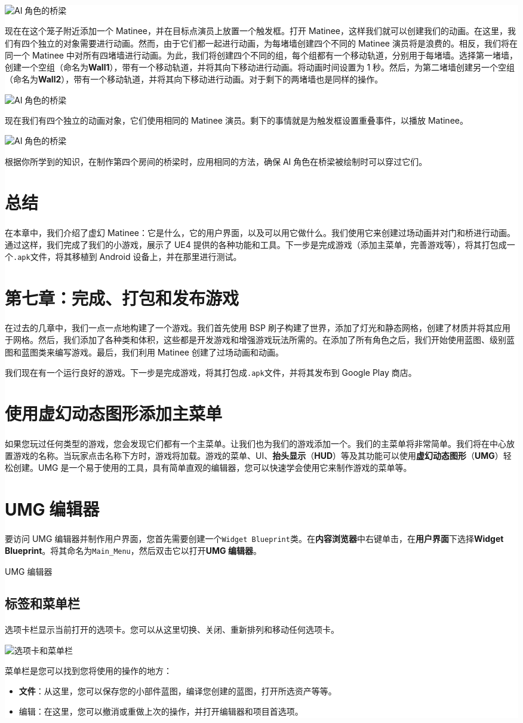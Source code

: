 ![AI 角色的桥梁](https://github.com/OpenDocCN/freelearn-android-zh/raw/master/docs/lrn-ue-andr-gm-dev/img/image00391.jpeg)

现在在这个笼子附近添加一个 Matinee，并在目标点演员上放置一个触发框。打开 Matinee，这样我们就可以创建我们的动画。在这里，我们有四个独立的对象需要进行动画。然而，由于它们都一起进行动画，为每堵墙创建四个不同的 Matinee 演员将是浪费的。相反，我们将在同一个 Matinee 中对所有四堵墙进行动画。为此，我们将创建四个不同的组，每个组都有一个移动轨道，分别用于每堵墙。选择第一堵墙，创建一个空组（命名为**Wall1**），带有一个移动轨道，并将其向下移动进行动画。将动画时间设置为 1 秒。然后，为第二堵墙创建另一个空组（命名为**Wall2**），带有一个移动轨道，并将其向下移动进行动画。对于剩下的两堵墙也是同样的操作。

![AI 角色的桥梁](https://github.com/OpenDocCN/freelearn-android-zh/raw/master/docs/lrn-ue-andr-gm-dev/img/image00392.jpeg)

现在我们有四个独立的动画对象，它们使用相同的 Matinee 演员。剩下的事情就是为触发框设置重叠事件，以播放 Matinee。

![AI 角色的桥梁](https://github.com/OpenDocCN/freelearn-android-zh/raw/master/docs/lrn-ue-andr-gm-dev/img/image00393.jpeg)

根据你所学到的知识，在制作第四个房间的桥梁时，应用相同的方法，确保 AI 角色在桥梁被绘制时可以穿过它们。

# 总结

在本章中，我们介绍了虚幻 Matinee：它是什么，它的用户界面，以及可以用它做什么。我们使用它来创建过场动画并对门和桥进行动画。通过这样，我们完成了我们的小游戏，展示了 UE4 提供的各种功能和工具。下一步是完成游戏（添加主菜单，完善游戏等），将其打包成一个`.apk`文件，将其移植到 Android 设备上，并在那里进行测试。


# 第七章：完成、打包和发布游戏

在过去的几章中，我们一点一点地构建了一个游戏。我们首先使用 BSP 刷子构建了世界，添加了灯光和静态网格，创建了材质并将其应用于网格。然后，我们添加了各种类和体积，这些都是开发游戏和增强游戏玩法所需的。在添加了所有角色之后，我们开始使用蓝图、级别蓝图和蓝图类来编写游戏。最后，我们利用 Matinee 创建了过场动画和动画。

我们现在有一个运行良好的游戏。下一步是完成游戏，将其打包成`.apk`文件，并将其发布到 Google Play 商店。

# 使用虚幻动态图形添加主菜单

如果您玩过任何类型的游戏，您会发现它们都有一个主菜单。让我们也为我们的游戏添加一个。我们的主菜单将非常简单。我们将在中心放置游戏的名称。当玩家点击名称下方时，游戏将加载。游戏的菜单、UI、**抬头显示**（**HUD**）等及其功能可以使用**虚幻动态图形**（**UMG**）轻松创建。UMG 是一个易于使用的工具，具有简单直观的编辑器，您可以快速学会使用它来制作游戏的菜单等。

# UMG 编辑器

要访问 UMG 编辑器并制作用户界面，您首先需要创建一个`Widget Blueprint`类。在**内容浏览器**中右键单击，在**用户界面**下选择**Widget Blueprint**。将其命名为`Main_Menu`，然后双击它以打开**UMG 编辑器**。

UMG 编辑器

## 标签和菜单栏

选项卡栏显示当前打开的选项卡。您可以从这里切换、关闭、重新排列和移动任何选项卡。

![选项卡和菜单栏](https://github.com/OpenDocCN/freelearn-android-zh/raw/master/docs/lrn-ue-andr-gm-dev/img/image00395.jpeg)

菜单栏是您可以找到您将使用的操作的地方：

+   **文件**：从这里，您可以保存您的小部件蓝图，编译您创建的蓝图，打开所选资产等等。

+   编辑：在这里，您可以撤消或重做上次的操作，并打开编辑器和项目首选项。

